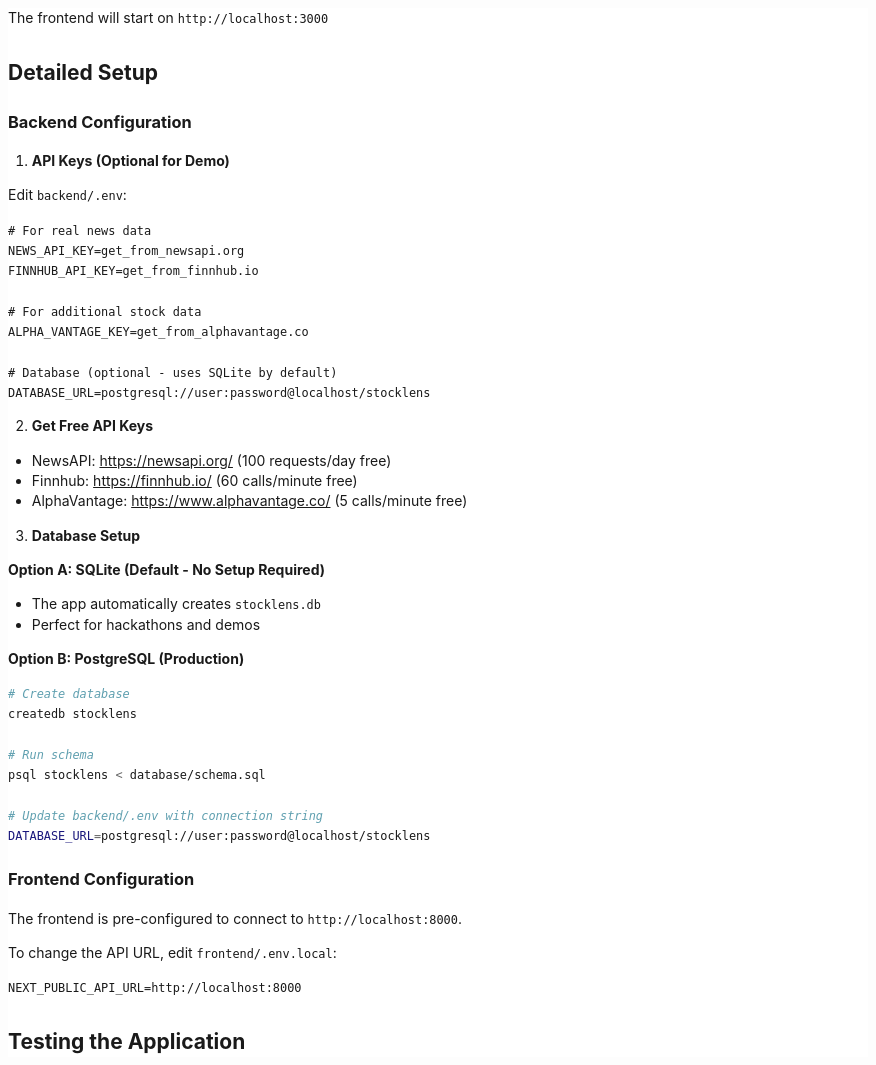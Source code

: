The frontend will start on `http://localhost:3000`

## Detailed Setup

### Backend Configuration

1. **API Keys (Optional for Demo)**

Edit `backend/.env`:

```env
# For real news data
NEWS_API_KEY=get_from_newsapi.org
FINNHUB_API_KEY=get_from_finnhub.io

# For additional stock data
ALPHA_VANTAGE_KEY=get_from_alphavantage.co

# Database (optional - uses SQLite by default)
DATABASE_URL=postgresql://user:password@localhost/stocklens
```

2. **Get Free API Keys**

- NewsAPI: https://newsapi.org/ (100 requests/day free)
- Finnhub: https://finnhub.io/ (60 calls/minute free)
- AlphaVantage: https://www.alphavantage.co/ (5 calls/minute free)

3. **Database Setup**

**Option A: SQLite (Default - No Setup Required)**
- The app automatically creates `stocklens.db`
- Perfect for hackathons and demos

**Option B: PostgreSQL (Production)**
```bash
# Create database
createdb stocklens

# Run schema
psql stocklens < database/schema.sql

# Update backend/.env with connection string
DATABASE_URL=postgresql://user:password@localhost/stocklens
```

### Frontend Configuration

The frontend is pre-configured to connect to `http://localhost:8000`.

To change the API URL, edit `frontend/.env.local`:

```env
NEXT_PUBLIC_API_URL=http://localhost:8000
```

## Testing the Application
